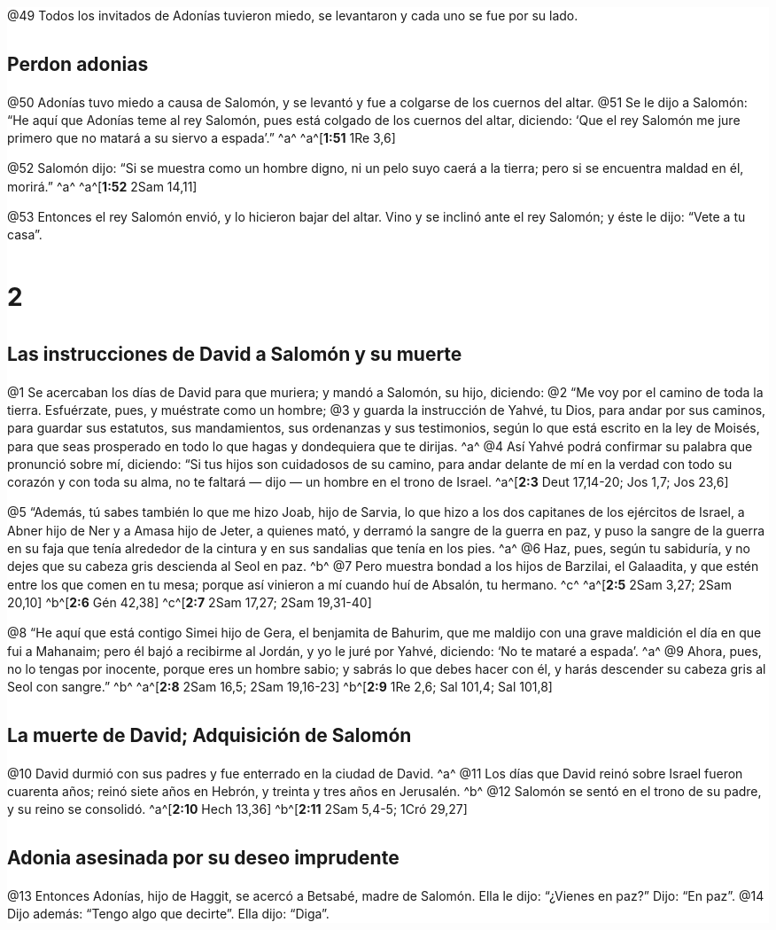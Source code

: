 @49 Todos los invitados de Adonías tuvieron miedo, se levantaron y cada uno se fue por su lado.

## Perdon adonias
@50 Adonías tuvo miedo a causa de Salomón, y se levantó y fue a colgarse de los cuernos del altar. @51 Se le dijo a Salomón: “He aquí que Adonías teme al rey Salomón, pues está colgado de los cuernos del altar, diciendo: ‘Que el rey Salomón me jure primero que no matará a su siervo a espada’.” ^a^
^a^[**1:51** 1Re 3,6]

@52 Salomón dijo: “Si se muestra como un hombre digno, ni un pelo suyo caerá a la tierra; pero si se encuentra maldad en él, morirá.” ^a^
^a^[**1:52** 2Sam 14,11]

@53 Entonces el rey Salomón envió, y lo hicieron bajar del altar. Vino y se inclinó ante el rey Salomón; y éste le dijo: “Vete a tu casa”.

# 2
## Las instrucciones de David a Salomón y su muerte
@1 Se acercaban los días de David para que muriera; y mandó a Salomón, su hijo, diciendo: @2 “Me voy por el camino de toda la tierra. Esfuérzate, pues, y muéstrate como un hombre; @3 y guarda la instrucción de Yahvé, tu Dios, para andar por sus caminos, para guardar sus estatutos, sus mandamientos, sus ordenanzas y sus testimonios, según lo que está escrito en la ley de Moisés, para que seas prosperado en todo lo que hagas y dondequiera que te dirijas. ^a^ @4 Así Yahvé podrá confirmar su palabra que pronunció sobre mí, diciendo: “Si tus hijos son cuidadosos de su camino, para andar delante de mí en la verdad con todo su corazón y con toda su alma, no te faltará — dijo — un hombre en el trono de Israel.
^a^[**2:3** Deut 17,14-20; Jos 1,7; Jos 23,6]

@5 “Además, tú sabes también lo que me hizo Joab, hijo de Sarvia, lo que hizo a los dos capitanes de los ejércitos de Israel, a Abner hijo de Ner y a Amasa hijo de Jeter, a quienes mató, y derramó la sangre de la guerra en paz, y puso la sangre de la guerra en su faja que tenía alrededor de la cintura y en sus sandalias que tenía en los pies. ^a^ @6 Haz, pues, según tu sabiduría, y no dejes que su cabeza gris descienda al Seol en paz. ^b^ @7 Pero muestra bondad a los hijos de Barzilai, el Galaadita, y que estén entre los que comen en tu mesa; porque así vinieron a mí cuando huí de Absalón, tu hermano. ^c^
^a^[**2:5** 2Sam 3,27; 2Sam 20,10] ^b^[**2:6** Gén 42,38] ^c^[**2:7** 2Sam 17,27; 2Sam 19,31-40]

@8 “He aquí que está contigo Simei hijo de Gera, el benjamita de Bahurim, que me maldijo con una grave maldición el día en que fui a Mahanaim; pero él bajó a recibirme al Jordán, y yo le juré por Yahvé, diciendo: ‘No te mataré a espada’. ^a^ @9 Ahora, pues, no lo tengas por inocente, porque eres un hombre sabio; y sabrás lo que debes hacer con él, y harás descender su cabeza gris al Seol con sangre.” ^b^
^a^[**2:8** 2Sam 16,5; 2Sam 19,16-23] ^b^[**2:9** 1Re 2,6; Sal 101,4; Sal 101,8]

## La muerte de David; Adquisición de Salomón
@10 David durmió con sus padres y fue enterrado en la ciudad de David. ^a^ @11 Los días que David reinó sobre Israel fueron cuarenta años; reinó siete años en Hebrón, y treinta y tres años en Jerusalén. ^b^ @12 Salomón se sentó en el trono de su padre, y su reino se consolidó.
^a^[**2:10** Hech 13,36] ^b^[**2:11** 2Sam 5,4-5; 1Cró 29,27]

## Adonia asesinada por su deseo imprudente
@13 Entonces Adonías, hijo de Haggit, se acercó a Betsabé, madre de Salomón. Ella le dijo: “¿Vienes en paz?” Dijo: “En paz”. @14 Dijo además: “Tengo algo que decirte”. Ella dijo: “Diga”.

